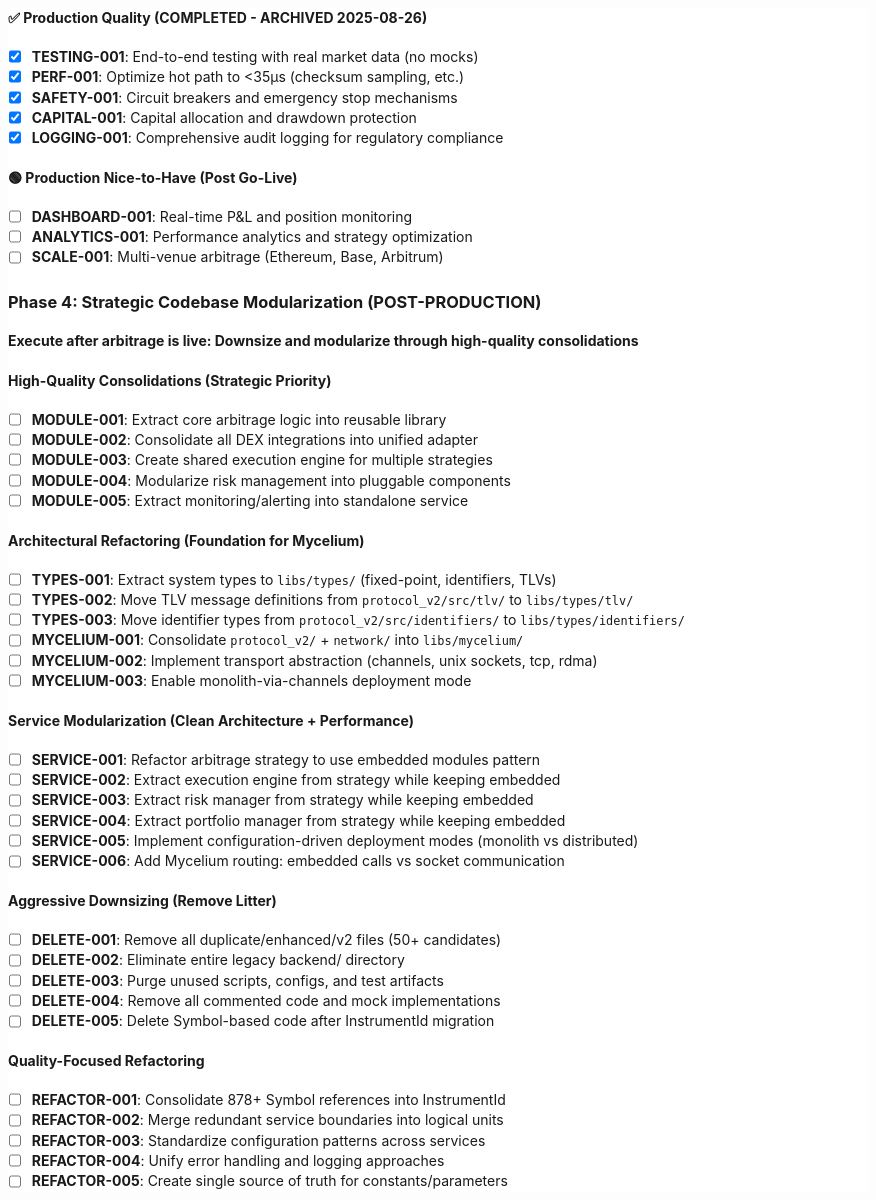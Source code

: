 #### ✅ Production Quality (COMPLETED - ARCHIVED 2025-08-26)
- [x] **TESTING-001**: End-to-end testing with real market data (no mocks)
- [x] **PERF-001**: Optimize hot path to <35μs (checksum sampling, etc.)
- [x] **SAFETY-001**: Circuit breakers and emergency stop mechanisms
- [x] **CAPITAL-001**: Capital allocation and drawdown protection
- [x] **LOGGING-001**: Comprehensive audit logging for regulatory compliance

#### 🟢 Production Nice-to-Have (Post Go-Live)
- [ ] **DASHBOARD-001**: Real-time P&L and position monitoring
- [ ] **ANALYTICS-001**: Performance analytics and strategy optimization
- [ ] **SCALE-001**: Multi-venue arbitrage (Ethereum, Base, Arbitrum)

### Phase 4: Strategic Codebase Modularization (POST-PRODUCTION)
**Execute after arbitrage is live: Downsize and modularize through high-quality consolidations**

#### High-Quality Consolidations (Strategic Priority)
- [ ] **MODULE-001**: Extract core arbitrage logic into reusable library
- [ ] **MODULE-002**: Consolidate all DEX integrations into unified adapter
- [ ] **MODULE-003**: Create shared execution engine for multiple strategies
- [ ] **MODULE-004**: Modularize risk management into pluggable components
- [ ] **MODULE-005**: Extract monitoring/alerting into standalone service

#### Architectural Refactoring (Foundation for Mycelium)
- [ ] **TYPES-001**: Extract system types to `libs/types/` (fixed-point, identifiers, TLVs)
- [ ] **TYPES-002**: Move TLV message definitions from `protocol_v2/src/tlv/` to `libs/types/tlv/`
- [ ] **TYPES-003**: Move identifier types from `protocol_v2/src/identifiers/` to `libs/types/identifiers/`
- [ ] **MYCELIUM-001**: Consolidate `protocol_v2/` + `network/` into `libs/mycelium/`
- [ ] **MYCELIUM-002**: Implement transport abstraction (channels, unix sockets, tcp, rdma)
- [ ] **MYCELIUM-003**: Enable monolith-via-channels deployment mode

#### Service Modularization (Clean Architecture + Performance)
- [ ] **SERVICE-001**: Refactor arbitrage strategy to use embedded modules pattern
- [ ] **SERVICE-002**: Extract execution engine from strategy while keeping embedded
- [ ] **SERVICE-003**: Extract risk manager from strategy while keeping embedded
- [ ] **SERVICE-004**: Extract portfolio manager from strategy while keeping embedded
- [ ] **SERVICE-005**: Implement configuration-driven deployment modes (monolith vs distributed)
- [ ] **SERVICE-006**: Add Mycelium routing: embedded calls vs socket communication

#### Aggressive Downsizing (Remove Litter)
- [ ] **DELETE-001**: Remove all duplicate/enhanced/v2 files (50+ candidates)
- [ ] **DELETE-002**: Eliminate entire legacy backend/ directory
- [ ] **DELETE-003**: Purge unused scripts, configs, and test artifacts
- [ ] **DELETE-004**: Remove all commented code and mock implementations
- [ ] **DELETE-005**: Delete Symbol-based code after InstrumentId migration

#### Quality-Focused Refactoring
- [ ] **REFACTOR-001**: Consolidate 878+ Symbol references into InstrumentId
- [ ] **REFACTOR-002**: Merge redundant service boundaries into logical units
- [ ] **REFACTOR-003**: Standardize configuration patterns across services
- [ ] **REFACTOR-004**: Unify error handling and logging approaches
- [ ] **REFACTOR-005**: Create single source of truth for constants/parameters
